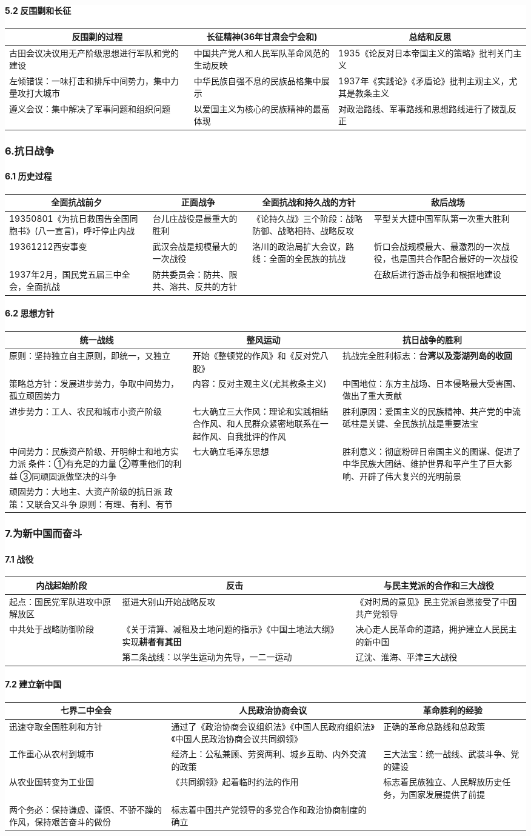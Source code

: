 #### 5.2 反围剿和长征

| 反围剿的过程                                         | 长征精神(36年甘肃会宁会和)               | 总结和反思                                             |
| ---------------------------------------------------- | ---------------------------------------- | ------------------------------------------------------ |
| 古田会议决议用无产阶级思想进行军队和党的建设         | 中国共产党人和人民军队革命风范的生动反映 | 1935《论反对日本帝国主义的策略》批判关门主义           |
| 左倾错误：一味打击和排斥中间势力，集中力量攻打大城市 | 中华民族自强不息的民族品格集中展示       | 1937年《实践论》《矛盾论》批判主观主义，尤其是教条主义 |
| 遵义会议：集中解决了军事问题和组织问题               | 以爱国主义为核心的民族精神的最高体现     | 对政治路线、军事路线和思想路线进行了拨乱反正           |

### 6.抗日战争

#### 6.1 历史过程

| 全面抗战前夕                                               | 正面战争                                 | 全面抗战和持久战的方针                             | 敌后战场                                                     |
| ---------------------------------------------------------- | ---------------------------------------- | -------------------------------------------------- | ------------------------------------------------------------ |
| 19350801《为抗日救国告全国同胞书》(八一宣言)，呼吁停止内战 | 台儿庄战役是最重大的胜利                 | 《论持久战》三个阶段：战略防御、战略相持、战略反攻 | 平型关大捷中国军队第一次重大胜利                             |
| 19361212西安事变                                           | 武汉会战是规模最大的一次战役             | 洛川的政治局扩大会议，路线：全面的全民族的抗战     | 忻口会战规模最大、最激烈的一次战役，也是国共合作配合最好的一次战役 |
| 1937年2月，国民党五届三中全会，全面抗战                    | 防共委员会：防共、限共、溶共、反共的方针 |                                                    | 在敌后进行游击战争和根据地建设                               |

#### 6.2 思想方针

| 统一战线                                                     | 整风运动                                                     | 抗日战争的胜利                                               |
| ------------------------------------------------------------ | ------------------------------------------------------------ | ------------------------------------------------------------ |
| 原则：坚持独立自主原则，即统一，又独立                       | 开始《整顿党的作风》和《反对党八股》                         | 抗战完全胜利标志：**台湾以及澎湖列岛的收回**                 |
| 策略总方针：发展进步势力，争取中间势力，孤立顽固势力         | 内容：反对主观主义(尤其教条主义)                             | 中国地位：东方主战场、日本侵略最大受害国、做出了重大贡献     |
| 进步势力：工人、农民和城市小资产阶级                         | 七大确立三大作风：理论和实践相结合作风、和人民群众紧密地联系在一起作风、自我批评的作风 | 胜利原因：爱国主义的民族精神、共产党的中流砥柱是关键、全民族抗战是重要法宝 |
| 中间势力：民族资产阶级、开明绅士和地方实力派   条件：①有充足的力量  ②尊重他们的利益  ③同顽固派做坚决的斗争 | 七大确立毛泽东思想                                           | 胜利意义：彻底粉碎日帝国主义的图谋、促进了中华民族大团结、维护世界和平产生了巨大影响、开辟了伟大复兴的光明前景 |
| 顽固势力：大地主、大资产阶级的抗日派  政策：又联合又斗争    原则：有理、有利、有节 |                                                              |                                                              |

### 7.为新中国而奋斗

#### 7.1 战役

| 内战起始阶段                   | 反击                                                         | 与民主党派的合作和三大战役                       |
| ------------------------------ | ------------------------------------------------------------ | ------------------------------------------------ |
| 起点：国民党军队进攻中原解放区 | 挺进大别山开始战略反攻                                       | 《对时局的意见》民主党派自愿接受了中国共产党领导 |
| 中共处于战略防御阶段           | 《关于清算、减租及土地问题的指示》《中国土地法大纲》实现**耕者有其田** | 决心走人民革命的道路，拥护建立人民民主的新中国   |
|                                | 第二条战线：以学生运动为先导，一二一运动                     | 辽沈、淮海、平津三大战役                         |

#### 7.2 建立新中国

| 七界二中全会                                                 | 人民政治协商会议                                             | 革命胜利的经验                                         |
| ------------------------------------------------------------ | ------------------------------------------------------------ | ------------------------------------------------------ |
| 迅速夺取全国胜利和方针                                       | 通过了《政治协商会议组织法》《中国人民政府组织法》《中国人民政治协商会议共同纲领》 | 正确的革命总路线和总政策                               |
| 工作重心从农村到城市                                         | 经济上：公私兼顾、劳资两利、城乡互助、内外交流的政策         | 三大法宝：统一战线、武装斗争、党的建设                 |
| 从农业国转变为工业国                                         | 《共同纲领》起着临时约法的作用                               | 标志着民族独立、人民解放历史任务，为国家发展提供了前提 |
| 两个务必：保持谦虚、谨慎、不骄不躁的作风，保持艰苦奋斗的做份 | 标志着中国共产党领导的多党合作和政治协商制度的确立           |                                                        |
